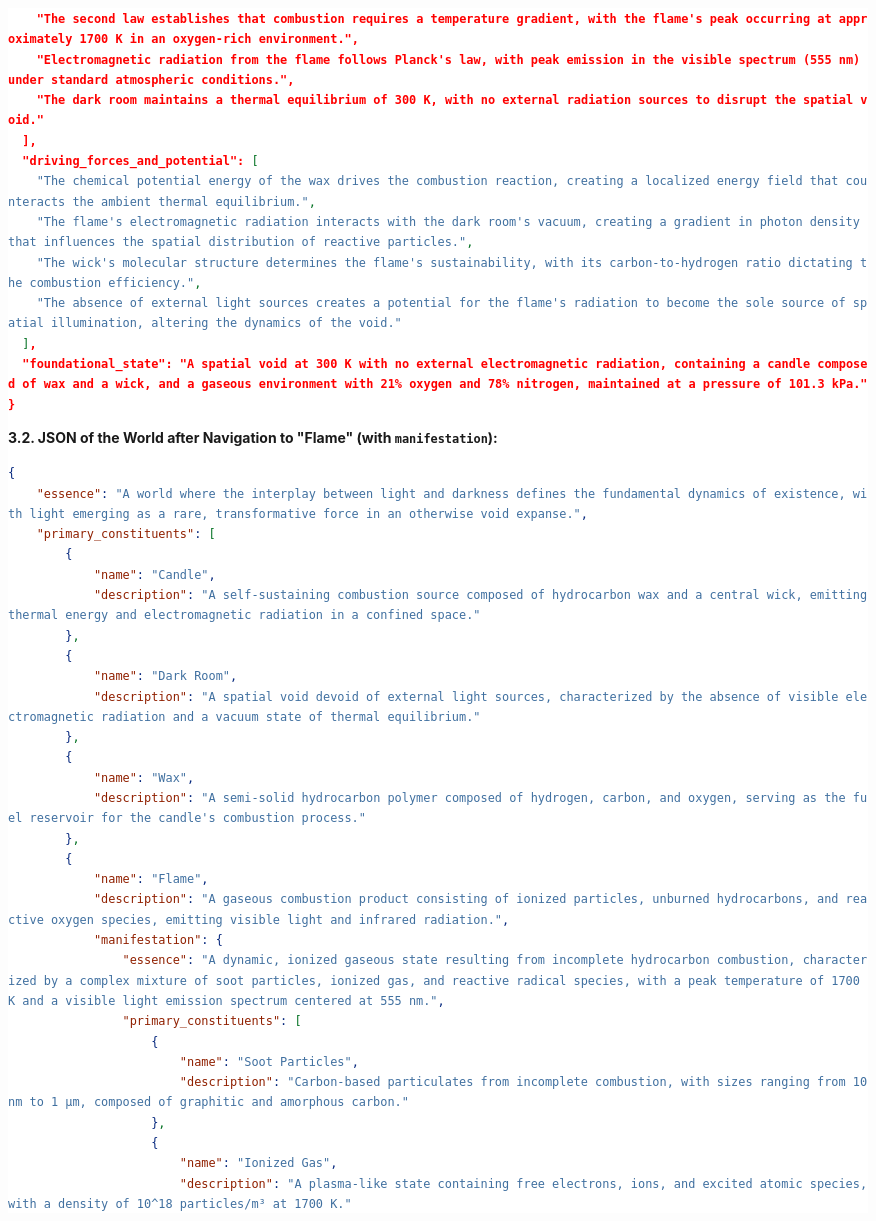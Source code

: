 ```json
    "The second law establishes that combustion requires a temperature gradient, with the flame's peak occurring at approximately 1700 K in an oxygen-rich environment.",
    "Electromagnetic radiation from the flame follows Planck's law, with peak emission in the visible spectrum (555 nm) under standard atmospheric conditions.",
    "The dark room maintains a thermal equilibrium of 300 K, with no external radiation sources to disrupt the spatial void."
  ],
  "driving_forces_and_potential": [
    "The chemical potential energy of the wax drives the combustion reaction, creating a localized energy field that counteracts the ambient thermal equilibrium.",
    "The flame's electromagnetic radiation interacts with the dark room's vacuum, creating a gradient in photon density that influences the spatial distribution of reactive particles.",
    "The wick's molecular structure determines the flame's sustainability, with its carbon-to-hydrogen ratio dictating the combustion efficiency.",
    "The absence of external light sources creates a potential for the flame's radiation to become the sole source of spatial illumination, altering the dynamics of the void."
  ],
  "foundational_state": "A spatial void at 300 K with no external electromagnetic radiation, containing a candle composed of wax and a wick, and a gaseous environment with 21% oxygen and 78% nitrogen, maintained at a pressure of 101.3 kPa."
}
```

**3.2. JSON of the World after Navigation to "Flame" (with `manifestation`):**
```json
{
    "essence": "A world where the interplay between light and darkness defines the fundamental dynamics of existence, with light emerging as a rare, transformative force in an otherwise void expanse.",
    "primary_constituents": [
        {
            "name": "Candle",
            "description": "A self-sustaining combustion source composed of hydrocarbon wax and a central wick, emitting thermal energy and electromagnetic radiation in a confined space."
        },
        {
            "name": "Dark Room",
            "description": "A spatial void devoid of external light sources, characterized by the absence of visible electromagnetic radiation and a vacuum state of thermal equilibrium."
        },
        {
            "name": "Wax",
            "description": "A semi-solid hydrocarbon polymer composed of hydrogen, carbon, and oxygen, serving as the fuel reservoir for the candle's combustion process."
        },
        {
            "name": "Flame",
            "description": "A gaseous combustion product consisting of ionized particles, unburned hydrocarbons, and reactive oxygen species, emitting visible light and infrared radiation.",
            "manifestation": {
                "essence": "A dynamic, ionized gaseous state resulting from incomplete hydrocarbon combustion, characterized by a complex mixture of soot particles, ionized gas, and reactive radical species, with a peak temperature of 1700 K and a visible light emission spectrum centered at 555 nm.",
                "primary_constituents": [
                    {
                        "name": "Soot Particles",
                        "description": "Carbon-based particulates from incomplete combustion, with sizes ranging from 10 nm to 1 µm, composed of graphitic and amorphous carbon."
                    },
                    {
                        "name": "Ionized Gas",
                        "description": "A plasma-like state containing free electrons, ions, and excited atomic species, with a density of 10^18 particles/m³ at 1700 K."
```